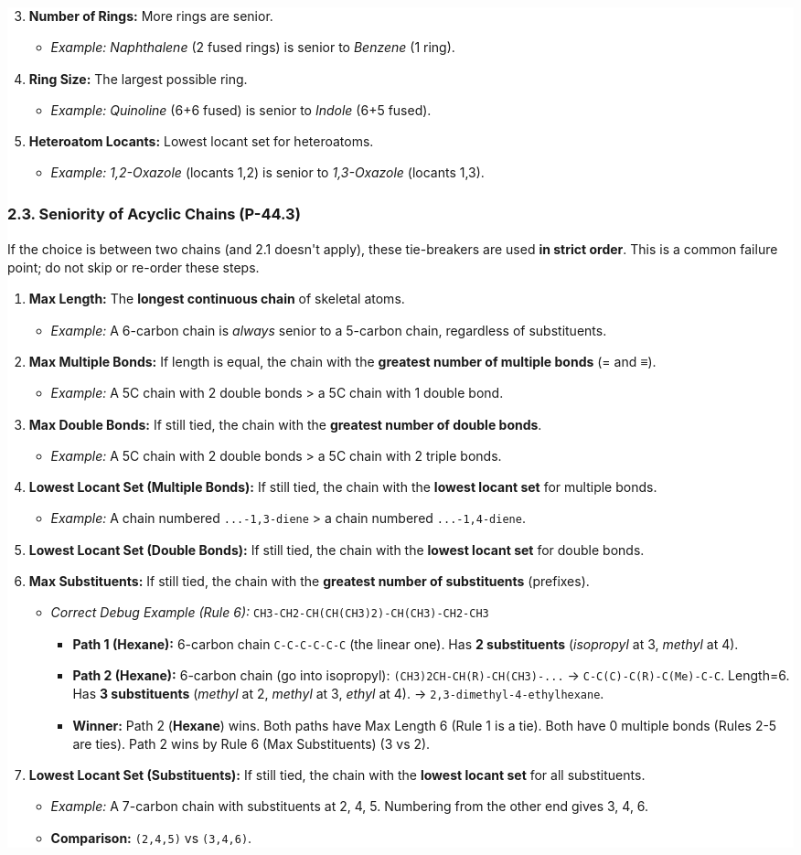 3.  **Number of Rings:** More rings are senior.
    
    -   _Example:_ _Naphthalene_ (2 fused rings) is senior to _Benzene_ (1 ring).
        
4.  **Ring Size:** The largest possible ring.
    
    -   _Example:_ _Quinoline_ (6+6 fused) is senior to _Indole_ (6+5 fused).
        
5.  **Heteroatom Locants:** Lowest locant set for heteroatoms.
    
    -   _Example:_ _1,2-Oxazole_ (locants 1,2) is senior to _1,3-Oxazole_ (locants 1,3).
        

### 2.3. Seniority of Acyclic Chains (P-44.3)

If the choice is between two chains (and 2.1 doesn't apply), these tie-breakers are used **in strict order**. This is a common failure point; do not skip or re-order these steps.

1.  **Max Length:** The **longest continuous chain** of skeletal atoms.
    
    -   _Example:_ A 6-carbon chain is _always_ senior to a 5-carbon chain, regardless of substituents.
        
2.  **Max Multiple Bonds:** If length is equal, the chain with the **greatest number of multiple bonds** ($=$ and $\equiv$).
    
    -   _Example:_ A 5C chain with 2 double bonds > a 5C chain with 1 double bond.
        
3.  **Max Double Bonds:** If still tied, the chain with the **greatest number of double bonds**.
    
    -   _Example:_ A 5C chain with 2 double bonds > a 5C chain with 2 triple bonds.
        
4.  **Lowest Locant Set (Multiple Bonds):** If still tied, the chain with the **lowest locant set** for multiple bonds.
    
    -   _Example:_ A chain numbered `...-1,3-diene` > a chain numbered `...-1,4-diene`.
        
5.  **Lowest Locant Set (Double Bonds):** If still tied, the chain with the **lowest locant set** for double bonds.
    
6.  **Max Substituents:** If still tied, the chain with the **greatest number of substituents** (prefixes).
    
    -   _Correct Debug Example (Rule 6):_ `CH3-CH2-CH(CH(CH3)2)-CH(CH3)-CH2-CH3`
        
        -   **Path 1 (Hexane):** 6-carbon chain `C-C-C-C-C-C` (the linear one). Has **2 substituents** (_isopropyl_ at 3, _methyl_ at 4).
            
        -   **Path 2 (Hexane):** 6-carbon chain (go into isopropyl): `(CH3)2CH-CH(R)-CH(CH3)-...` -> `C-C(C)-C(R)-C(Me)-C-C`. Length=6. Has **3 substituents** (_methyl_ at 2, _methyl_ at 3, _ethyl_ at 4). -> `2,3-dimethyl-4-ethylhexane`.
            
        -   **Winner:** Path 2 (**Hexane**) wins. Both paths have Max Length 6 (Rule 1 is a tie). Both have 0 multiple bonds (Rules 2-5 are ties). Path 2 wins by Rule 6 (Max Substituents) (3 vs 2).
            
7.  **Lowest Locant Set (Substituents):** If still tied, the chain with the **lowest locant set** for all substituents.
    
    -   _Example:_ A 7-carbon chain with substituents at 2, 4, 5. Numbering from the other end gives 3, 4, 6.
        
    -   **Comparison:** `(2,4,5)` vs `(3,4,6)`.
        